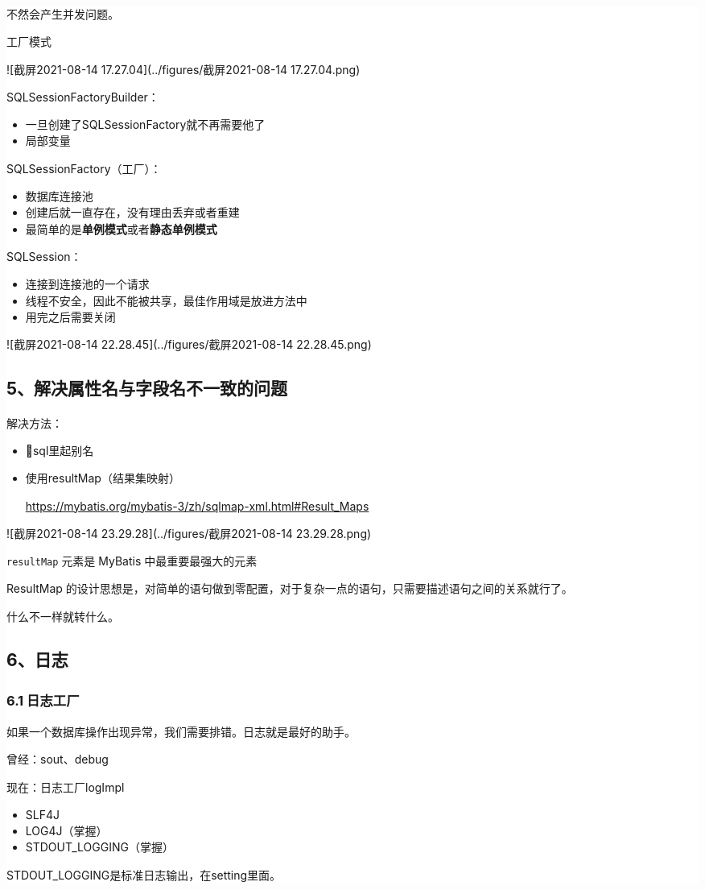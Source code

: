 不然会产生并发问题。

工厂模式

![截屏2021-08-14 17.27.04](../figures/截屏2021-08-14 17.27.04.png)

SQLSessionFactoryBuilder：

- 一旦创建了SQLSessionFactory就不再需要他了
- 局部变量

SQLSessionFactory（工厂）：

- 数据库连接池
- 创建后就一直存在，没有理由丢弃或者重建
- 最简单的是**单例模式**或者**静态单例模式**

SQLSession：

- 连接到连接池的一个请求
- 线程不安全，因此不能被共享，最佳作用域是放进方法中
- 用完之后需要关闭

![截屏2021-08-14 22.28.45](../figures/截屏2021-08-14 22.28.45.png)

## 5、解决属性名与字段名不一致的问题

解决方法：

- sql里起别名

- 使用resultMap（结果集映射）

  https://mybatis.org/mybatis-3/zh/sqlmap-xml.html#Result_Maps

![截屏2021-08-14 23.29.28](../figures/截屏2021-08-14 23.29.28.png)

`resultMap` 元素是 MyBatis 中最重要最强大的元素

ResultMap 的设计思想是，对简单的语句做到零配置，对于复杂一点的语句，只需要描述语句之间的关系就行了。

什么不一样就转什么。

## 6、日志

### 6.1 日志工厂

如果一个数据库操作出现异常，我们需要排错。日志就是最好的助手。

曾经：sout、debug

现在：日志工厂logImpl

- SLF4J
- LOG4J（掌握）
- STDOUT_LOGGING（掌握）

STDOUT_LOGGING是标准日志输出，在setting里面。

